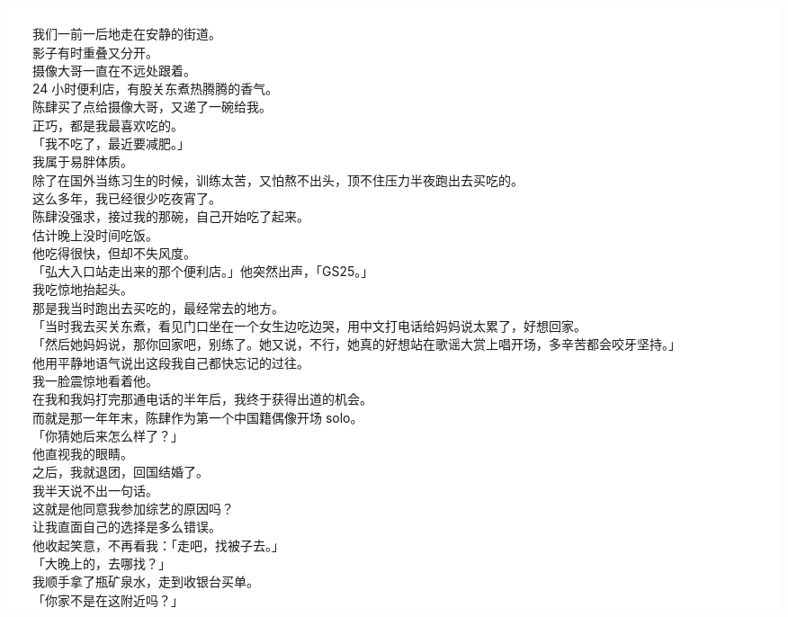 <br>   
&emsp;&emsp;我们一前一后地走在安静的街道。  
<br>   
&emsp;&emsp;影子有时重叠又分开。  
<br>   
&emsp;&emsp;摄像大哥一直在不远处跟着。  
<br>   
&emsp;&emsp;24 小时便利店，有股关东煮热腾腾的香气。  
<br>   
&emsp;&emsp;陈肆买了点给摄像大哥，又递了一碗给我。  
<br>   
&emsp;&emsp;正巧，都是我最喜欢吃的。  
<br>   
&emsp;&emsp;「我不吃了，最近要减肥。」  
<br>   
&emsp;&emsp;我属于易胖体质。  
<br>   
&emsp;&emsp;除了在国外当练习生的时候，训练太苦，又怕熬不出头，顶不住压力半夜跑出去买吃的。  
<br>   
&emsp;&emsp;这么多年，我已经很少吃夜宵了。  
<br>   
&emsp;&emsp;陈肆没强求，接过我的那碗，自己开始吃了起来。  
<br>   
&emsp;&emsp;估计晚上没时间吃饭。  
<br>   
&emsp;&emsp;他吃得很快，但却不失风度。  
<br>   
&emsp;&emsp;「弘大入口站走出来的那个便利店。」他突然出声，「GS25。」  
<br>   
&emsp;&emsp;我吃惊地抬起头。  
<br>   
&emsp;&emsp;那是我当时跑出去买吃的，最经常去的地方。  
<br>   
&emsp;&emsp;「当时我去买关东煮，看见门口坐在一个女生边吃边哭，用中文打电话给妈妈说太累了，好想回家。  
<br>   
&emsp;&emsp;「然后她妈妈说，那你回家吧，别练了。她又说，不行，她真的好想站在歌谣大赏上唱开场，多辛苦都会咬牙坚持。」  
<br>   
&emsp;&emsp;他用平静地语气说出这段我自己都快忘记的过往。  
<br>   
&emsp;&emsp;我一脸震惊地看着他。  
<br>   
&emsp;&emsp;在我和我妈打完那通电话的半年后，我终于获得出道的机会。  
<br>   
&emsp;&emsp;而就是那一年年末，陈肆作为第一个中国籍偶像开场 solo。  
<br>   
&emsp;&emsp;「你猜她后来怎么样了？」  
<br>   
&emsp;&emsp;他直视我的眼睛。  
<br>   
&emsp;&emsp;之后，我就退团，回国结婚了。  
<br>   
&emsp;&emsp;我半天说不出一句话。  
<br>   
&emsp;&emsp;这就是他同意我参加综艺的原因吗？  
<br>   
&emsp;&emsp;让我直面自己的选择是多么错误。  
<br>   
&emsp;&emsp;他收起笑意，不再看我：「走吧，找被子去。」  
<br>   
&emsp;&emsp;「大晚上的，去哪找？」  
<br>   
&emsp;&emsp;我顺手拿了瓶矿泉水，走到收银台买单。  
<br>   
&emsp;&emsp;「你家不是在这附近吗？」  